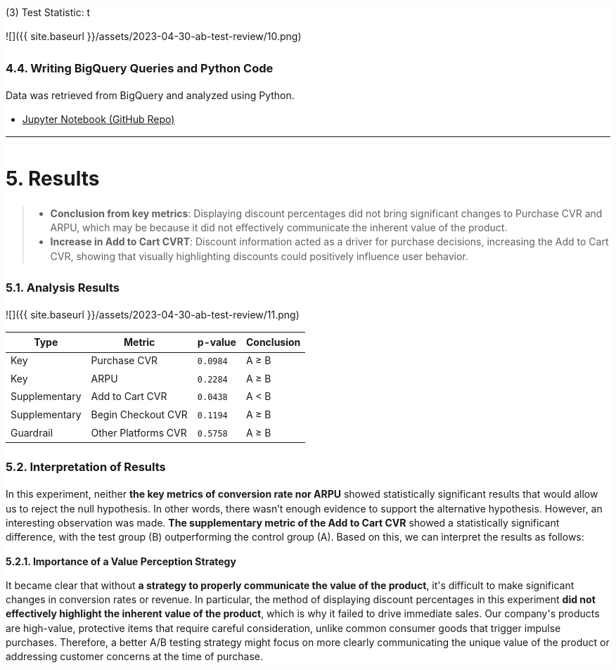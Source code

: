 (3) Test Statistic: t

![]({{ site.baseurl }}/assets/2023-04-30-ab-test-review/10.png)

### 4.4. Writing BigQuery Queries and Python Code

Data was retrieved from BigQuery and analyzed using Python.
- [Jupyter Notebook (GitHub Repo)](https://github.com/joshua-data/portfolio/blob/main/ab_test_bigquery.ipynb)

---

# 5. Results
> * **Conclusion from key metrics**: Displaying discount percentages did not bring significant changes to Purchase CVR and ARPU, which may be because it did not effectively communicate the inherent value of the product.
> * **Increase in Add to Cart CVRT**: Discount information acted as a driver for purchase decisions, increasing the Add to Cart CVR, showing that visually highlighting discounts could positively influence user behavior.

### 5.1. Analysis Results

![]({{ site.baseurl }}/assets/2023-04-30-ab-test-review/11.png)

| **Type** | **Metric** | **p-value** | **Conclusion** |
| --- | --- | --- | --- |
| Key | Purchase CVR | `0.0984` | A ≥ B |
| Key | ARPU | `0.2284` | A ≥ B |
| Supplementary | Add to Cart CVR | `0.0438` | A < B |
| Supplementary | Begin Checkout CVR | `0.1194` | A ≥ B |
| Guardrail | Other Platforms CVR | `0.5758` | A ≥ B |

### 5.2. Interpretation of Results

In this experiment, neither **the key metrics of conversion rate nor ARPU** showed statistically significant results that would allow us to reject the null hypothesis. In other words, there wasn’t enough evidence to support the alternative hypothesis. However, an interesting observation was made. **The supplementary metric of the Add to Cart CVR** showed a statistically significant difference, with the test group (B) outperforming the control group (A). Based on this, we can interpret the results as follows:

**5.2.1. Importance of a Value Perception Strategy**

It became clear that without **a strategy to properly communicate the value of the product**, it's difficult to make significant changes in conversion rates or revenue. In particular, the method of displaying discount percentages in this experiment **did not effectively highlight the inherent value of the product**, which is why it failed to drive immediate sales. Our company's products are high-value, protective items that require careful consideration, unlike common consumer goods that trigger impulse purchases. Therefore, a better A/B testing strategy might focus on more clearly communicating the unique value of the product or addressing customer concerns at the time of purchase.
